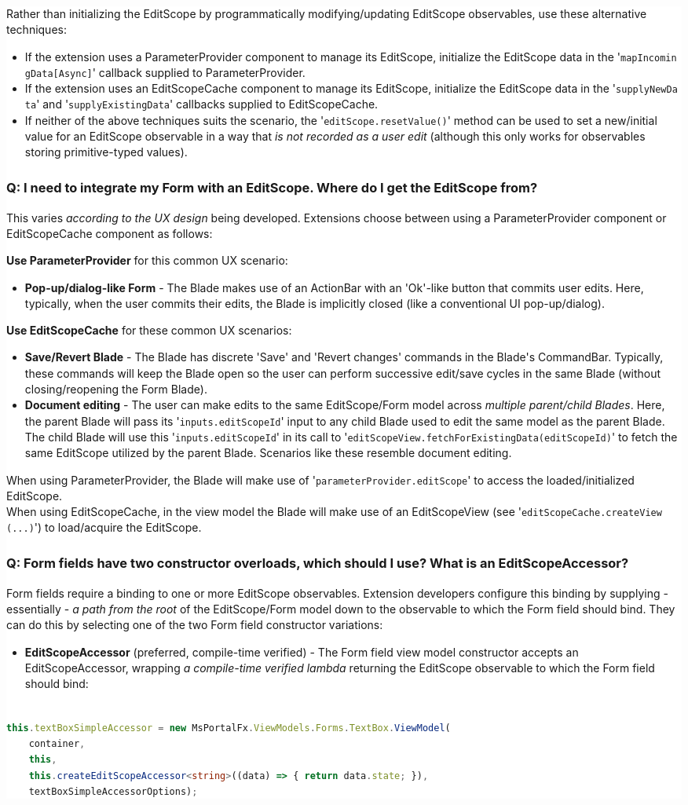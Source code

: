 Rather than initializing the EditScope by programmatically modifying/updating EditScope observables, use these alternative techniques:
* If the extension uses a ParameterProvider component to manage its EditScope, initialize the EditScope data in the '`mapIncomingData[Async]`' callback supplied to ParameterProvider.
* If the extension uses an EditScopeCache component to manage its EditScope, initialize the EditScope data in the '`supplyNewData`' and '`supplyExistingData`' callbacks supplied to EditScopeCache.
* If neither of the above techniques suits the scenario, the '`editScope.resetValue()`' method can be used to set a new/initial value for an EditScope observable in a way that *is not recorded as a user edit* (although this only works for observables storing primitive-typed values).  
  
  
<a name="developing-forms-editscope-faq-q-i-need-to-integrate-my-form-with-an-editscope-where-do-i-get-the-editscope-from"></a>
### Q: I need to integrate my Form with an EditScope. Where do I get the EditScope from?

This varies *according to the UX design* being developed. Extensions choose between using a ParameterProvider component or EditScopeCache component as follows:

**Use ParameterProvider** for this common UX scenario:
* **Pop-up/dialog-like Form** - The Blade makes use of an ActionBar with an 'Ok'-like button that commits user edits. Here, typically, when the user commits their edits, the Blade is implicitly closed (like a conventional UI pop-up/dialog).

**Use EditScopeCache** for these common UX scenarios:
* **Save/Revert Blade** - The Blade has discrete 'Save' and 'Revert changes' commands in the Blade's CommandBar. Typically, these commands will keep the Blade open so the user can perform successive edit/save cycles in the same Blade (without closing/reopening the Form Blade).
* **Document editing** - The user can make edits to the same EditScope/Form model across *multiple parent/child Blades*. Here, the parent Blade will pass its '`inputs.editScopeId`' input to any child Blade used to edit the same model as the parent Blade. The child Blade will use this '`inputs.editScopeId`' in its call to '`editScopeView.fetchForExistingData(editScopeId)`' to fetch the same EditScope utilized by the parent Blade. Scenarios like these resemble document editing.

When using ParameterProvider, the Blade will make use of '`parameterProvider.editScope`' to access the loaded/initialized EditScope.  
When using EditScopeCache, in the view model the Blade will make use of an EditScopeView (see '`editScopeCache.createView(...)`') to load/acquire the EditScope.  
  
  
<a name="developing-forms-editscope-faq-q-form-fields-have-two-constructor-overloads-which-should-i-use-what-is-an-editscopeaccessor"></a>
### Q: Form fields have two constructor overloads, which should I use? What is an EditScopeAccessor?

Form fields require a binding to one or more EditScope observables. Extension developers configure this binding by supplying - essentially - *a path from the root* of the EditScope/Form model down to the observable to which the Form field should bind. They can do this by selecting one of the two Form field constructor variations:  

* **EditScopeAccessor** (preferred, compile-time verified) - The Form field view model constructor accepts an EditScopeAccessor, wrapping *a compile-time verified lambda* returning the EditScope observable to which the Form field should bind:

```typescript

this.textBoxSimpleAccessor = new MsPortalFx.ViewModels.Forms.TextBox.ViewModel(
    container,
    this,
    this.createEditScopeAccessor<string>((data) => { return data.state; }),
    textBoxSimpleAccessorOptions);

```


[forms-example]: ../media/portalfx-forms/forms.png
[FormSection]: ../media/portalfx-forms-sections/forms-sections.png
[form-validation]: ../media/portalfx-forms-field-validation/formValidation.png